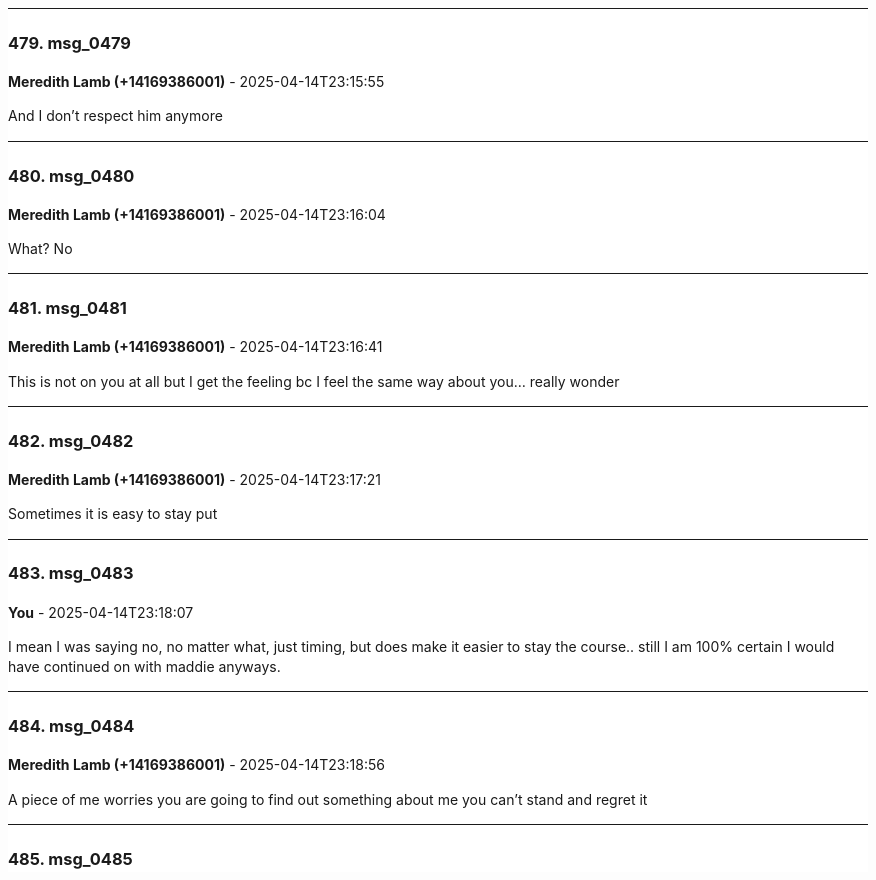
---

### 479. msg_0479

**Meredith Lamb \(\+14169386001\)** - 2025-04-14T23:15:55

And I don’t respect him anymore


---

### 480. msg_0480

**Meredith Lamb \(\+14169386001\)** - 2025-04-14T23:16:04

What? No


---

### 481. msg_0481

**Meredith Lamb \(\+14169386001\)** - 2025-04-14T23:16:41

This is not on you at all but I get the feeling bc I feel the same way about you… really wonder


---

### 482. msg_0482

**Meredith Lamb \(\+14169386001\)** - 2025-04-14T23:17:21

Sometimes it is easy to stay put


---

### 483. msg_0483

**You** - 2025-04-14T23:18:07

I mean I was saying no, no matter what, just timing,  but does make it easier to stay the course\.\. still I am 100% certain I would have continued on with maddie anyways\.


---

### 484. msg_0484

**Meredith Lamb \(\+14169386001\)** - 2025-04-14T23:18:56

A piece of me worries you are going to find out something about me you can’t stand and regret it


---

### 485. msg_0485
